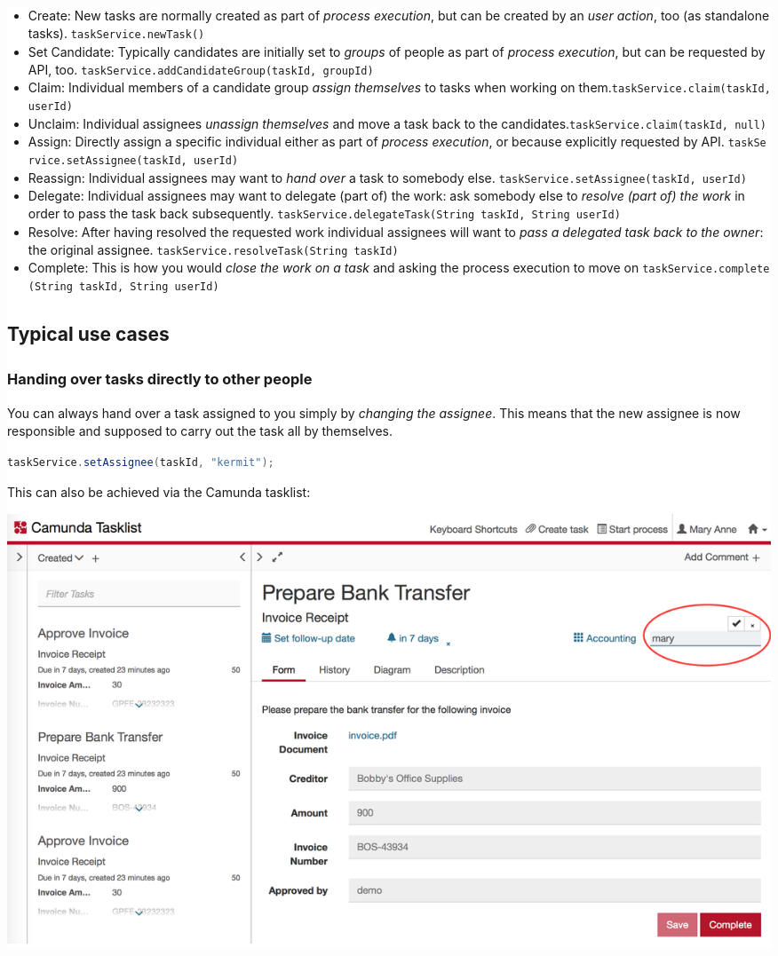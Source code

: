 
* Create: New tasks are normally created as part of *process execution*, but can be created by an *user action*, too (as standalone tasks). `taskService.newTask()`
* Set Candidate: Typically candidates are initially set to *groups* of people as part of *process execution*, but can be requested by API, too. `taskService.addCandidateGroup(taskId, groupId)`
* Claim: Individual members of a candidate group *assign themselves* to tasks when working on them.`taskService.claim(taskId, userId)`
* Unclaim: Individual assignees *unassign themselves* and move a task back to the candidates.`taskService.claim(taskId, null)`
* Assign: Directly assign a specific individual either as part of *process execution*, or because explicitly requested by API. `taskService.setAssignee(taskId, userId)`
* Reassign: Individual assignees may want to *hand over* a task to somebody else. `taskService.setAssignee(taskId, userId)`
* Delegate: Individual assignees may want to delegate (part of) the work: ask somebody else to *resolve (part of) the work* in order to pass the task back subsequently. `taskService.delegateTask(String taskId, String userId)`
* Resolve: After having resolved the requested work individual assignees will want to *pass a delegated task back to the owner*: the original assignee. `taskService.resolveTask(String taskId)`
* Complete: This is how you would *close the work on a task* and asking the process execution to move on `taskService.complete(String taskId, String userId)`


## Typical use cases


### Handing over tasks directly to other people

You can always hand over a task assigned to you simply by *changing the assignee*. This means that the new assignee is now responsible and supposed to carry out the task all by themselves.

```java
taskService.setAssignee(taskId, "kermit");
```

This can also be achieved via the Camunda tasklist:

![Task assignment](extending-human-task-management-c7-assets/assign.png)
